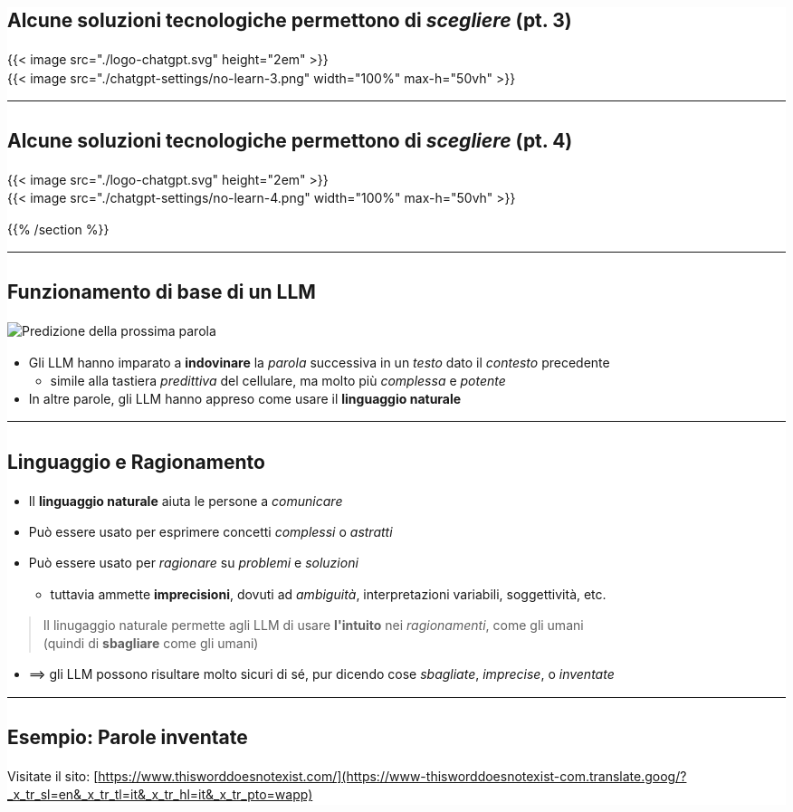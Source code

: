 ## Alcune soluzioni tecnologiche permettono di _scegliere_ (pt. 3)

{{< image src="./logo-chatgpt.svg" height="2em" >}}
<br/>
{{< image src="./chatgpt-settings/no-learn-3.png" width="100%" max-h="50vh" >}}

---

## Alcune soluzioni tecnologiche permettono di _scegliere_ (pt. 4)

{{< image src="./logo-chatgpt.svg" height="2em" >}}
<br/>
{{< image src="./chatgpt-settings/no-learn-4.png" width="100%"  max-h="50vh" >}}

{{% /section %}}

---

## Funzionamento di base di un LLM

![Predizione della prossima parola](./next-word-prediction-ita.png)

- Gli LLM hanno imparato a __indovinare__ la _parola_ successiva in un _testo_ dato il _contesto_ precedente
    * simile alla tastiera _predittiva_ del cellulare, ma molto più _complessa_ e _potente_
- In altre parole, gli LLM hanno appreso come usare il __linguaggio naturale__

---

## Linguaggio e Ragionamento

- Il __linguaggio naturale__ aiuta le persone a _comunicare_

- Può essere usato per esprimere concetti _complessi_ o _astratti_

- Può essere usato per _ragionare_ su _problemi_ e _soluzioni_
    - tuttavia ammette __imprecisioni__, dovuti ad _ambiguità_, interpretazioni variabili, soggettività, etc.


> Il linugaggio naturale permette agli LLM di usare __l'intuito__ nei _ragionamenti_, come gli umani
> <br> (quindi di __sbagliare__ come gli umani)
- $\implies$ gli LLM possono risultare molto sicuri di sé, pur dicendo cose _sbagliate_, _imprecise_, o _inventate_

---

## Esempio: Parole inventate

Visitate il sito: [https://www.thisworddoesnotexist.com/](https://www-thisworddoesnotexist-com.translate.goog/?_x_tr_sl=en&_x_tr_tl=it&_x_tr_hl=it&_x_tr_pto=wapp)
